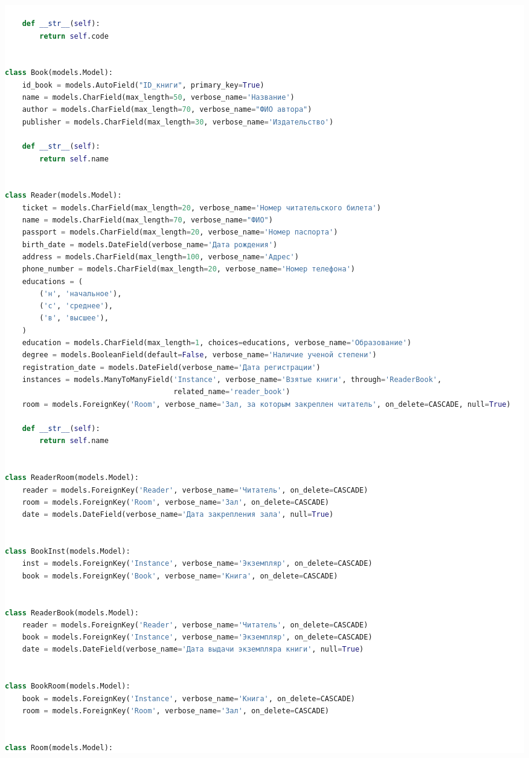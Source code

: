 ```python

    def __str__(self):
        return self.code


class Book(models.Model):
    id_book = models.AutoField("ID_книги", primary_key=True)
    name = models.CharField(max_length=50, verbose_name='Название')
    author = models.CharField(max_length=70, verbose_name="ФИО автора")
    publisher = models.CharField(max_length=30, verbose_name='Издательство')

    def __str__(self):
        return self.name


class Reader(models.Model):
    ticket = models.CharField(max_length=20, verbose_name='Номер читательского билета')
    name = models.CharField(max_length=70, verbose_name="ФИО")
    passport = models.CharField(max_length=20, verbose_name='Номер паспорта')
    birth_date = models.DateField(verbose_name='Дата рождения')
    address = models.CharField(max_length=100, verbose_name='Адрес')
    phone_number = models.CharField(max_length=20, verbose_name='Номер телефона')
    educations = (
        ('н', 'начальное'),
        ('с', 'среднее'),
        ('в', 'высшее'),
    )
    education = models.CharField(max_length=1, choices=educations, verbose_name='Образование')
    degree = models.BooleanField(default=False, verbose_name='Наличие ученой степени')
    registration_date = models.DateField(verbose_name='Дата регистрации')
    instances = models.ManyToManyField('Instance', verbose_name='Взятые книги', through='ReaderBook',
                                       related_name='reader_book')
    room = models.ForeignKey('Room', verbose_name='Зал, за которым закреплен читатель', on_delete=CASCADE, null=True)

    def __str__(self):
        return self.name


class ReaderRoom(models.Model):
    reader = models.ForeignKey('Reader', verbose_name='Читатель', on_delete=CASCADE)
    room = models.ForeignKey('Room', verbose_name='Зал', on_delete=CASCADE)
    date = models.DateField(verbose_name='Дата закрепления зала', null=True)


class BookInst(models.Model):
    inst = models.ForeignKey('Instance', verbose_name='Экземпляр', on_delete=CASCADE)
    book = models.ForeignKey('Book', verbose_name='Книга', on_delete=CASCADE)


class ReaderBook(models.Model):
    reader = models.ForeignKey('Reader', verbose_name='Читатель', on_delete=CASCADE)
    book = models.ForeignKey('Instance', verbose_name='Экземпляр', on_delete=CASCADE)
    date = models.DateField(verbose_name='Дата выдачи экземпляра книги', null=True)


class BookRoom(models.Model):
    book = models.ForeignKey('Instance', verbose_name='Книга', on_delete=CASCADE)
    room = models.ForeignKey('Room', verbose_name='Зал', on_delete=CASCADE)


class Room(models.Model):
```